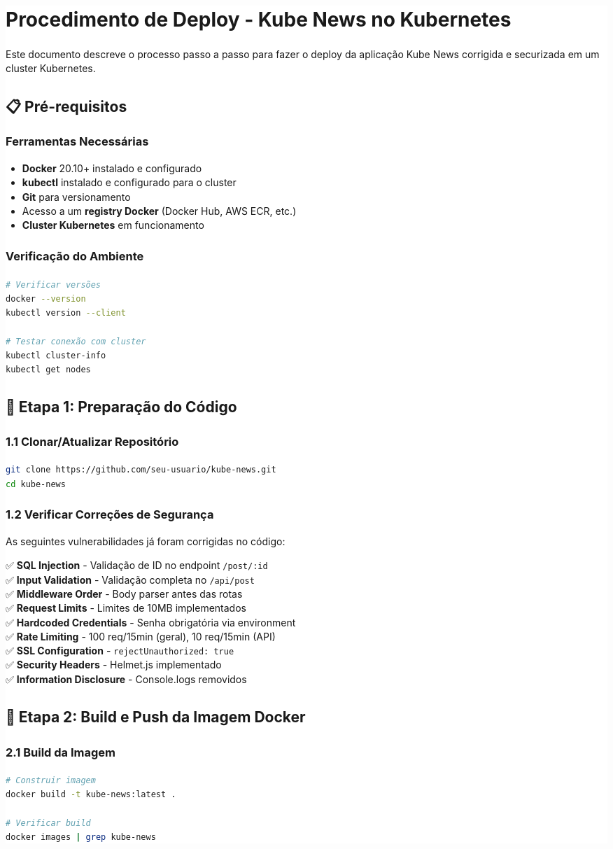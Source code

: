 # Procedimento de Deploy - Kube News no Kubernetes

Este documento descreve o processo passo a passo para fazer o deploy da aplicação Kube News corrigida e securizada em um cluster Kubernetes.

## 📋 Pré-requisitos

### Ferramentas Necessárias
- **Docker** 20.10+ instalado e configurado
- **kubectl** instalado e configurado para o cluster
- **Git** para versionamento
- Acesso a um **registry Docker** (Docker Hub, AWS ECR, etc.)
- **Cluster Kubernetes** em funcionamento

### Verificação do Ambiente
```bash
# Verificar versões
docker --version
kubectl version --client

# Testar conexão com cluster
kubectl cluster-info
kubectl get nodes
```

## 🚀 Etapa 1: Preparação do Código

### 1.1 Clonar/Atualizar Repositório
```bash
git clone https://github.com/seu-usuario/kube-news.git
cd kube-news
```

### 1.2 Verificar Correções de Segurança
As seguintes vulnerabilidades já foram corrigidas no código:

✅ **SQL Injection** - Validação de ID no endpoint `/post/:id`  
✅ **Input Validation** - Validação completa no `/api/post`  
✅ **Middleware Order** - Body parser antes das rotas  
✅ **Request Limits** - Limites de 10MB implementados  
✅ **Hardcoded Credentials** - Senha obrigatória via environment  
✅ **Rate Limiting** - 100 req/15min (geral), 10 req/15min (API)  
✅ **SSL Configuration** - `rejectUnauthorized: true`  
✅ **Security Headers** - Helmet.js implementado  
✅ **Information Disclosure** - Console.logs removidos  

## 🐳 Etapa 2: Build e Push da Imagem Docker

### 2.1 Build da Imagem
```bash
# Construir imagem
docker build -t kube-news:latest .

# Verificar build
docker images | grep kube-news
```
